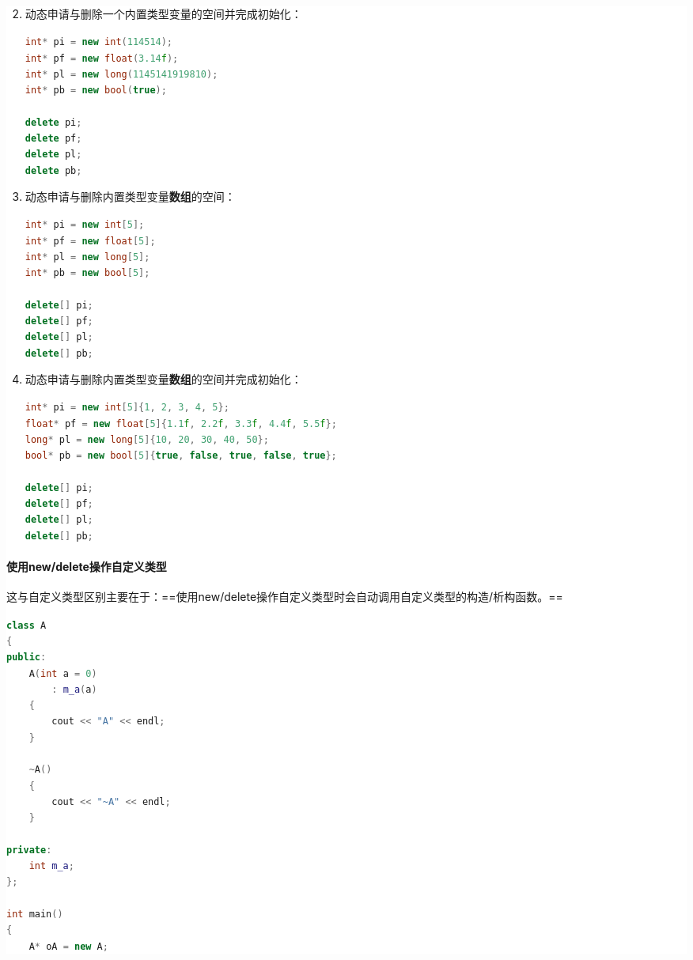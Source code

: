 2. 动态申请与删除一个内置类型变量的空间并完成初始化：

   ```cpp
   int* pi = new int(114514);
   int* pf = new float(3.14f);
   int* pl = new long(1145141919810);
   int* pb = new bool(true);
   
   delete pi;
   delete pf;
   delete pl;
   delete pb;
   ```

3. 动态申请与删除内置类型变量**数组**的空间：

   ```cpp
   int* pi = new int[5];
   int* pf = new float[5];
   int* pl = new long[5];
   int* pb = new bool[5];
   
   delete[] pi;
   delete[] pf;
   delete[] pl;
   delete[] pb;
   ```

4. 动态申请与删除内置类型变量**数组**的空间并完成初始化：

   ```cpp
   int* pi = new int[5]{1, 2, 3, 4, 5};
   float* pf = new float[5]{1.1f, 2.2f, 3.3f, 4.4f, 5.5f};
   long* pl = new long[5]{10, 20, 30, 40, 50};
   bool* pb = new bool[5]{true, false, true, false, true};
   
   delete[] pi;
   delete[] pf;
   delete[] pl;
   delete[] pb;
   ```

#### 使用new/delete操作自定义类型

这与自定义类型区别主要在于：==使用new/delete操作自定义类型时会自动调用自定义类型的构造/析构函数。==

```cpp
class A
{
public:
    A(int a = 0)
        : m_a(a)
    {
        cout << "A" << endl;
    }
    
    ~A()
    {
        cout << "~A" << endl;
    }
    
private:
    int m_a;
};

int main()
{
    A* oA = new A;
```